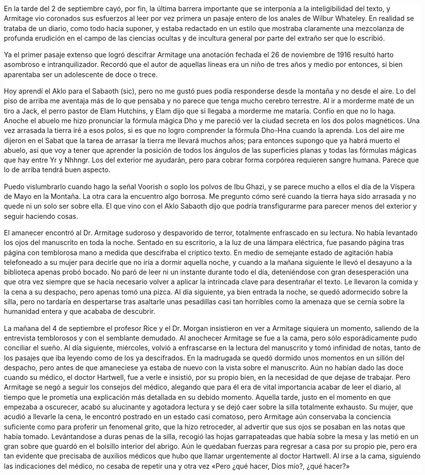 En la tarde del 2 de septiembre cayó, por fin, la última barrera importante que se interponía a la inteligibilidad del texto, y Armitage vio coronados sus esfuerzos al leer por vez primera un pasaje entero de los anales de Wilbur Whateley. En realidad se trataba de un diario, como todo hacía suponer, y estaba redactado en un estilo que mostraba claramente una mezcolanza de profunda erudición en el campo de las ciencias ocultas y de incultura general por parte del extraño ser que lo escribió.

Ya el primer pasaje extenso que logró descifrar Armitage una anotación fechada el 26 de noviembre de 1916 resultó harto asombroso e intranquilizador. Recordó que el autor de aquellas líneas era un niño de tres años y medio por entonces, si bien aparentaba ser un adolescente de doce o trece.

Hoy aprendí el Aklo para el Sabaoth (sic), pero no me gustó pues podía responderse desde la montaña y no desde el aire. Lo del piso de arriba me aventaja más de lo que pensaba y no parece que tenga mucho cerebro terrestre. Al ir a morderme maté de un tiro a Jack, el perro pastor de Elam Hutchins, y Elam dijo que si llegaba a morderme me mataría. Confío en que no lo haga. Anoche el abuelo me hizo pronunciar la fórmula mágica Dho y me pareció ver la ciudad secreta en los dos polos magnéticos. Una vez arrasada la tierra iré a esos polos, si es que no logro comprender la fórmula Dho-Hna cuando la aprenda. Los del aire me dijeron en el Sabat que la tarea de arrasar la tierra me llevará muchos años; para entonces supongo que ya habrá muerto el abuelo, así que voy
a tener que aprender la posición de todos los ángulos de las superficies planas y todas las fórmulas mágicas que hay entre Yr y
Nhhngr. Los del exterior me ayudarán, pero para cobrar forma corpórea requieren sangre humana. Parece que lo de arriba tendrá buen aspecto.

Puedo vislumbrarlo cuando hago la señal Voorish o soplo los polvos de Ibu Ghazi, y se parece mucho a ellos el día de la Víspera de Mayo en la Montaña. La otra cara la encuentro algo borrosa. Me pregunto cómo seré cuando la tierra haya sido arrasada y no quede ni un solo ser sobre ella. El que vino con el Aklo Sabaoth dijo que podría transfigurarme para parecer menos del exterior y seguir haciendo cosas.

El amanecer encontró al Dr. Armitage sudoroso y despavorido de terror, totalmente enfrascado en su lectura. No había levantado los ojos del manuscrito en toda la noche. Sentado en su escritorio, a la luz de una lámpara eléctrica, fue pasando página tras página con temblorosa mano a medida que descifraba el críptico texto. En medio de semejante estado de agitación había telefoneado a su mujer para decirle que no iría a dormir aquella noche, y cuando a la mañana siguiente le llevó el desayuno a la biblioteca apenas probó bocado. No paró de leer ni un instante durante todo el día, deteniéndose con gran desesperación una que otra vez siempre que se hacía necesario volver a aplicar la intrincada clave para desentrañar el texto. Le llevaron la comida y la cena a su despacho, pero apenas tomó una pizca. Al día siguiente, ya bien entrada la noche, se quedó adormecido sobre la silla, pero no tardaría en despertarse tras asaltarle unas pesadillas casi tan horribles como la amenaza que se cernía sobre la humanidad entera y que acababa de descubrir.

La mañana del 4 de septiembre el profesor Rice y el Dr. Morgan insistieron en ver a Armitage siquiera un momento, saliendo de la
entrevista temblorosos y con el semblante demudado. Al anochecer Armitage se fue a la cama, pero sólo esporádicamente pudo conciliar el sueño. Al día siguiente, miércoles, volvió a enfrascarse en la lectura del manuscrito y tomó infinidad de notas, tanto de los pasajes que iba leyendo como de los ya descifrados. En la madrugada se quedó dormido unos momentos en un sillón del despacho, pero antes de que amaneciese ya estaba de nuevo con la vista sobre el manuscrito. Aún no habían dado las doce cuando su médico, el doctor Hartwell, fue a verle e insistió, por su propio bien, en la necesidad de que dejase de trabajar. Pero Armitage se negó a seguir los consejos del médico, alegando que para él era de vital importancia acabar de leer el diario, al tiempo que le
prometía una explicación más detallada en su debido momento. Aquella tarde, justo en el momento en que empezaba a oscurecer, acabó su alucinante y agotadora lectura y se dejó caer sobre la silla totalmente exhausto. Su mujer, que acudió a llevarle la cena, le encontró postrado en un estado casi comatoso, pero Armitage aún conservaba la conciencia suficiente como para proferir un fenomenal grito, que la hizo retroceder, al advertir que sus ojos se posaban en las notas que había tomado. Levántandose a duras penas de la silla, recogió las hojas garrapateadas que había sobre la mesa y las metió en un gran sobre que guardó en el bolsillo interior del abrigo. Aún le quedaban fuerzas para regresar a casa por su propio pie, pero era tan evidente que precisaba de auxilios médicos que hubo que llamar urgentemente al doctor Hartwell. Al irse a la cama, siguiendo las indicaciones del médico, no
cesaba de repetir una y otra vez «Pero ¿qué hacer, Dios mío?, ¿qué hacer?»
